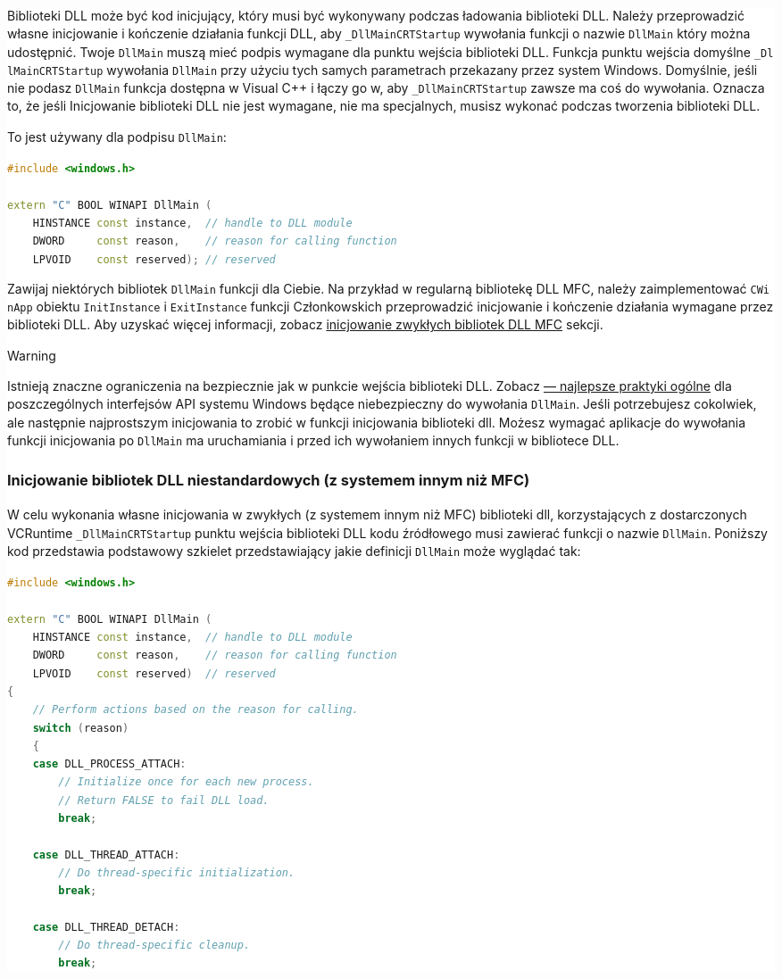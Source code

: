 Biblioteki DLL może być kod inicjujący, który musi być wykonywany podczas ładowania biblioteki DLL. Należy przeprowadzić własne inicjowanie i kończenie działania funkcji DLL, aby `_DllMainCRTStartup` wywołania funkcji o nazwie `DllMain` który można udostępnić. Twoje `DllMain` muszą mieć podpis wymagane dla punktu wejścia biblioteki DLL. Funkcja punktu wejścia domyślne `_DllMainCRTStartup` wywołania `DllMain` przy użyciu tych samych parametrach przekazany przez system Windows. Domyślnie, jeśli nie podasz `DllMain` funkcja dostępna w Visual C++ i łączy go w, aby `_DllMainCRTStartup` zawsze ma coś do wywołania. Oznacza to, że jeśli Inicjowanie biblioteki DLL nie jest wymagane, nie ma specjalnych, musisz wykonać podczas tworzenia biblioteki DLL.  
  
To jest używany dla podpisu `DllMain`:  
  
```cpp  
#include <windows.h>  
  
extern "C" BOOL WINAPI DllMain (
    HINSTANCE const instance,  // handle to DLL module 
    DWORD     const reason,    // reason for calling function
    LPVOID    const reserved); // reserved
```  
  
Zawijaj niektórych bibliotek `DllMain` funkcji dla Ciebie. Na przykład w regularną bibliotekę DLL MFC, należy zaimplementować `CWinApp` obiektu `InitInstance` i `ExitInstance` funkcji Członkowskich przeprowadzić inicjowanie i kończenie działania wymagane przez biblioteki DLL. Aby uzyskać więcej informacji, zobacz [inicjowanie zwykłych bibliotek DLL MFC](#initializing-regular-dlls) sekcji.  
  
> [!WARNING]
> Istnieją znaczne ograniczenia na bezpiecznie jak w punkcie wejścia biblioteki DLL. Zobacz [— najlepsze praktyki ogólne](https://msdn.microsoft.com/library/windows/desktop/dn633971#general_best_practices) dla poszczególnych interfejsów API systemu Windows będące niebezpieczny do wywołania `DllMain`. Jeśli potrzebujesz cokolwiek, ale następnie najprostszym inicjowania to zrobić w funkcji inicjowania biblioteki dll. Możesz wymagać aplikacje do wywołania funkcji inicjowania po `DllMain` ma uruchamiania i przed ich wywołaniem innych funkcji w bibliotece DLL.  
  
<a name="initializing-non-mfc-dlls"></a>  
  
### <a name="initialize-ordinary-non-mfc-dlls"></a>Inicjowanie bibliotek DLL niestandardowych (z systemem innym niż MFC)  
  
W celu wykonania własne inicjowania w zwykłych (z systemem innym niż MFC) biblioteki dll, korzystających z dostarczonych VCRuntime `_DllMainCRTStartup` punktu wejścia biblioteki DLL kodu źródłowego musi zawierać funkcji o nazwie `DllMain`. Poniższy kod przedstawia podstawowy szkielet przedstawiający jakie definicji `DllMain` może wyglądać tak:  
  
```cpp  
#include <windows.h>
  
extern "C" BOOL WINAPI DllMain (
    HINSTANCE const instance,  // handle to DLL module 
    DWORD     const reason,    // reason for calling function
    LPVOID    const reserved)  // reserved
{
    // Perform actions based on the reason for calling.
    switch (reason) 
    { 
    case DLL_PROCESS_ATTACH:
        // Initialize once for each new process.
        // Return FALSE to fail DLL load.
        break;

    case DLL_THREAD_ATTACH:
        // Do thread-specific initialization.
        break;

    case DLL_THREAD_DETACH:
        // Do thread-specific cleanup.
        break;
```